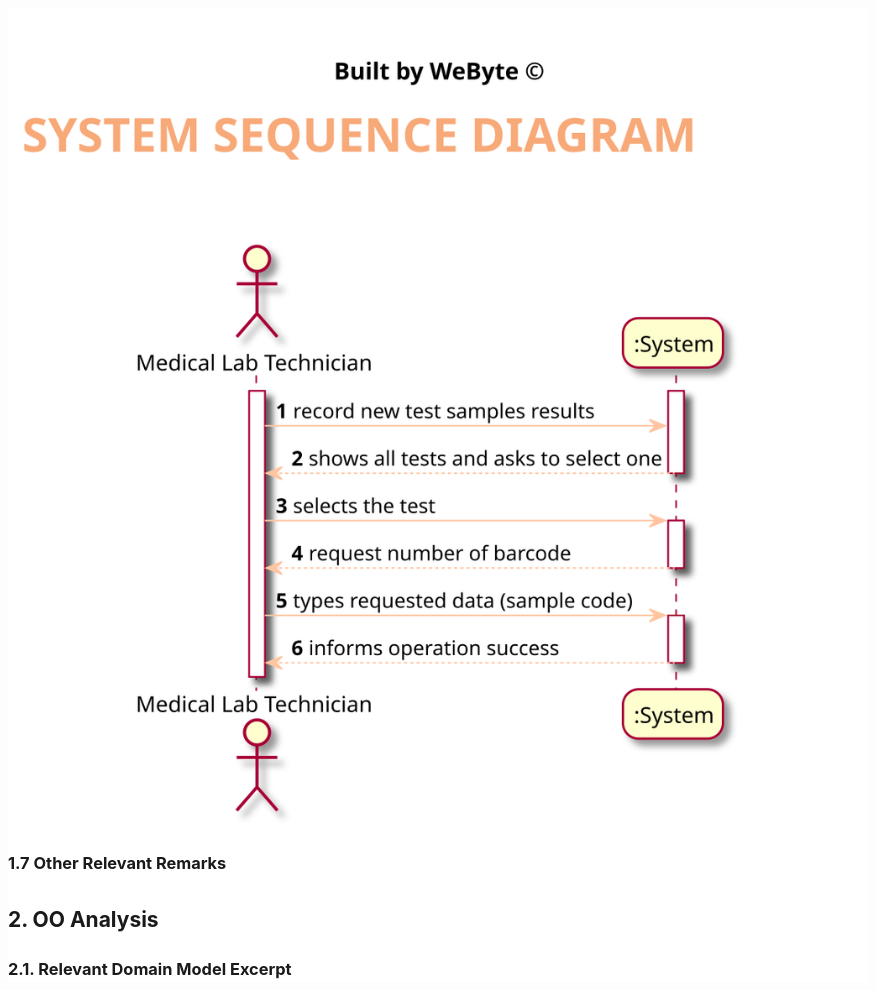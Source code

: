 ![US5-SSD](US5-SSD.svg)


### 1.7 Other Relevant Remarks


## 2. OO Analysis

### 2.1. Relevant Domain Model Excerpt
